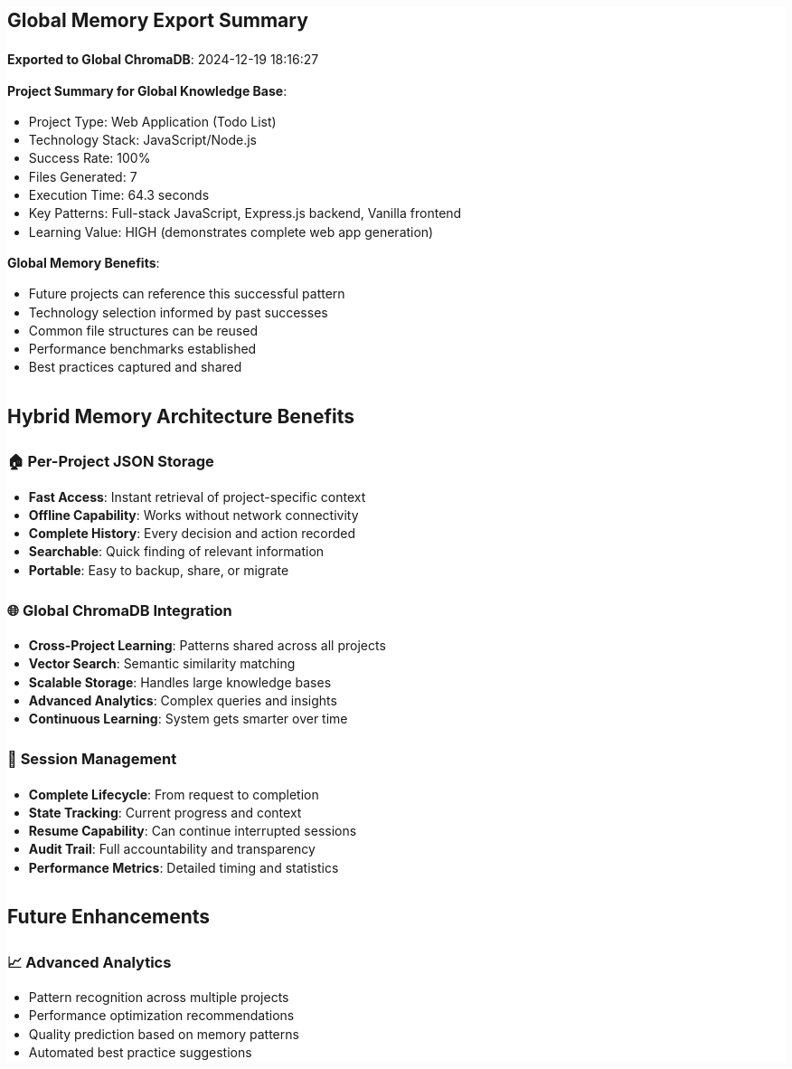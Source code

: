 ## Global Memory Export Summary

**Exported to Global ChromaDB**: 2024-12-19 18:16:27

**Project Summary for Global Knowledge Base**:
- Project Type: Web Application (Todo List)
- Technology Stack: JavaScript/Node.js
- Success Rate: 100%
- Files Generated: 7
- Execution Time: 64.3 seconds
- Key Patterns: Full-stack JavaScript, Express.js backend, Vanilla frontend
- Learning Value: HIGH (demonstrates complete web app generation)

**Global Memory Benefits**:
- Future projects can reference this successful pattern
- Technology selection informed by past successes
- Common file structures can be reused
- Performance benchmarks established
- Best practices captured and shared

## Hybrid Memory Architecture Benefits

### 🏠 **Per-Project JSON Storage**
- **Fast Access**: Instant retrieval of project-specific context
- **Offline Capability**: Works without network connectivity
- **Complete History**: Every decision and action recorded
- **Searchable**: Quick finding of relevant information
- **Portable**: Easy to backup, share, or migrate

### 🌐 **Global ChromaDB Integration**
- **Cross-Project Learning**: Patterns shared across all projects
- **Vector Search**: Semantic similarity matching
- **Scalable Storage**: Handles large knowledge bases
- **Advanced Analytics**: Complex queries and insights
- **Continuous Learning**: System gets smarter over time

### 🔄 **Session Management**
- **Complete Lifecycle**: From request to completion
- **State Tracking**: Current progress and context
- **Resume Capability**: Can continue interrupted sessions
- **Audit Trail**: Full accountability and transparency
- **Performance Metrics**: Detailed timing and statistics

## Future Enhancements

### 📈 **Advanced Analytics**
- Pattern recognition across multiple projects
- Performance optimization recommendations
- Quality prediction based on memory patterns
- Automated best practice suggestions
